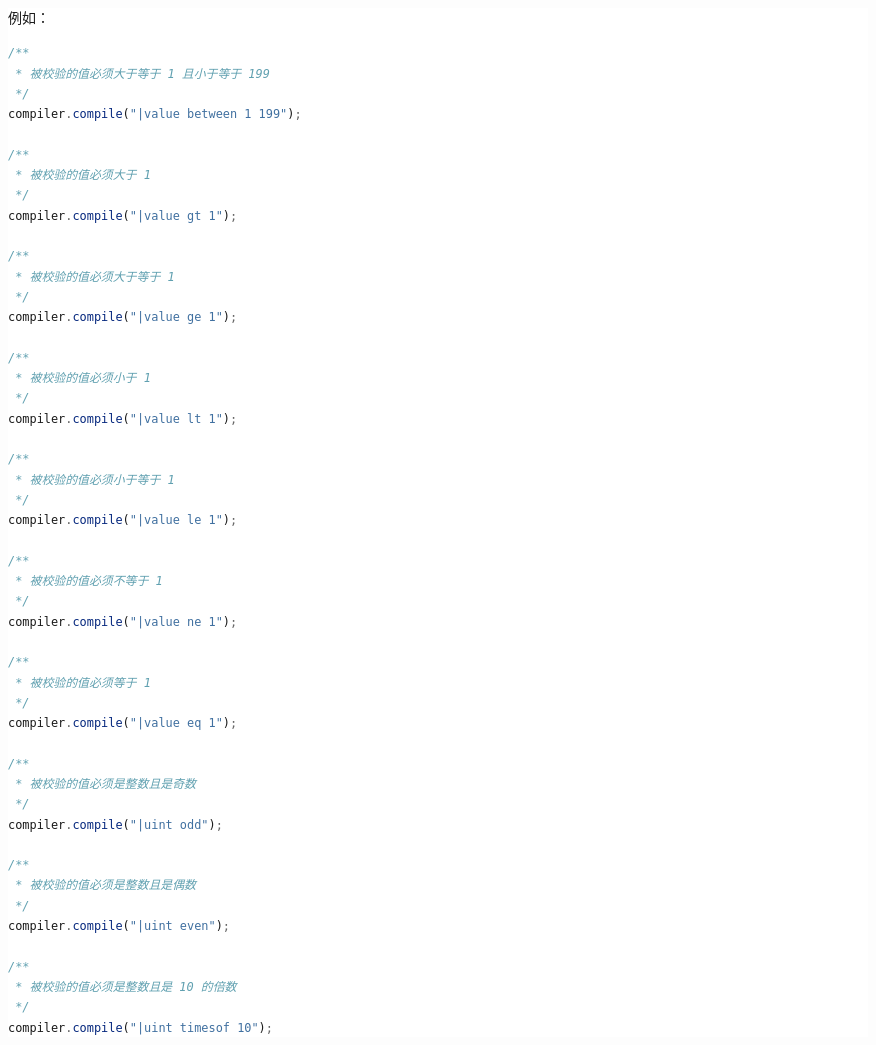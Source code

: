 例如：

```js
/**
 * 被校验的值必须大于等于 1 且小于等于 199
 */
compiler.compile("|value between 1 199");

/**
 * 被校验的值必须大于 1
 */
compiler.compile("|value gt 1");

/**
 * 被校验的值必须大于等于 1
 */
compiler.compile("|value ge 1");

/**
 * 被校验的值必须小于 1
 */
compiler.compile("|value lt 1");

/**
 * 被校验的值必须小于等于 1
 */
compiler.compile("|value le 1");

/**
 * 被校验的值必须不等于 1
 */
compiler.compile("|value ne 1");

/**
 * 被校验的值必须等于 1
 */
compiler.compile("|value eq 1");

/**
 * 被校验的值必须是整数且是奇数
 */
compiler.compile("|uint odd");

/**
 * 被校验的值必须是整数且是偶数
 */
compiler.compile("|uint even");

/**
 * 被校验的值必须是整数且是 10 的倍数
 */
compiler.compile("|uint timesof 10");
```
